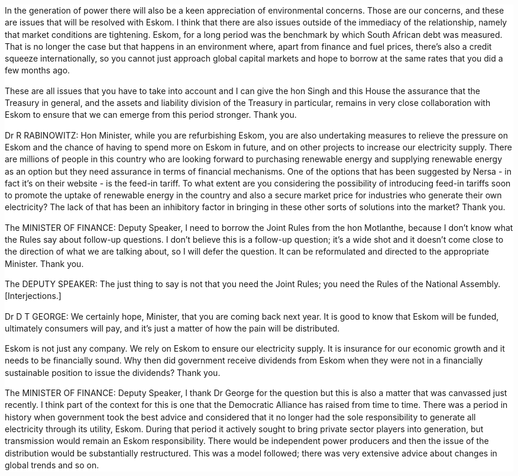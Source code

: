 In the generation of power there will also be a keen appreciation of
environmental concerns. Those are our concerns, and these are issues that
will be resolved with Eskom. I think that there are also issues outside of
the immediacy of the relationship, namely that market conditions are
tightening. Eskom, for a long period was the benchmark by which South
African debt was measured. That is no longer the case but that happens in
an environment where, apart from finance and fuel prices, there’s also a
credit squeeze internationally, so you cannot just approach global capital
markets and hope to borrow at the same rates that you did a few months ago.


These are all issues that you have to take into account and I can give the
hon Singh and this House the assurance that the Treasury in general, and
the assets and liability division of the Treasury in particular, remains in
very close collaboration with Eskom to ensure that we can emerge from this
period stronger. Thank you.

Dr R RABINOWITZ: Hon Minister, while you are refurbishing Eskom, you are
also undertaking measures to relieve the pressure on Eskom and the chance
of having to spend more on Eskom in future, and on other projects to
increase our electricity supply. There are millions of people in this
country who are looking forward to purchasing renewable energy and
supplying renewable energy as an option but they need assurance in terms of
financial mechanisms. One of the options that has been suggested by Nersa -
in fact it’s on their website - is the feed-in tariff. To what extent are
you considering the possibility of introducing feed-in tariffs soon to
promote the uptake of renewable energy in the country and also a secure
market price for industries who generate their own electricity? The lack of
that has been an inhibitory factor in bringing in these other sorts of
solutions into the market? Thank you.

The MINISTER OF FINANCE: Deputy Speaker, I need to borrow the Joint Rules
from the hon Motlanthe, because I don’t know what the Rules say about
follow-up questions. I don’t believe this is a follow-up question; it’s a
wide shot and it doesn’t come close to the direction of what we are talking
about, so I will defer the question. It can be reformulated and directed to
the appropriate Minister. Thank you.

The DEPUTY SPEAKER: The just thing to say is not that you need the Joint
Rules; you need the Rules of the National Assembly. [Interjections.]

Dr D T GEORGE: We certainly hope, Minister, that you are coming back next
year. It is good to know that Eskom will be funded, ultimately consumers
will pay, and it’s just a matter of how the pain will be distributed.

Eskom is not just any company. We rely on Eskom to ensure our electricity
supply. It is insurance for our economic growth and it needs to be
financially sound. Why then did government receive dividends from Eskom
when they were not in a financially sustainable position to issue the
dividends? Thank you.

The MINISTER OF FINANCE: Deputy Speaker, I thank Dr George for the question
but this is also a matter that was canvassed just recently. I think part of
the context for this is one that the Democratic Alliance has raised from
time to time. There was a period in history when government took the best
advice and considered that it no longer had the sole responsibility to
generate all electricity through its utility, Eskom. During that period it
actively sought to bring private sector players into generation, but
transmission would remain an Eskom responsibility. There would be
independent power producers and then the issue of the distribution would be
substantially restructured. This was a model followed; there was very
extensive advice about changes in global trends and so on.
